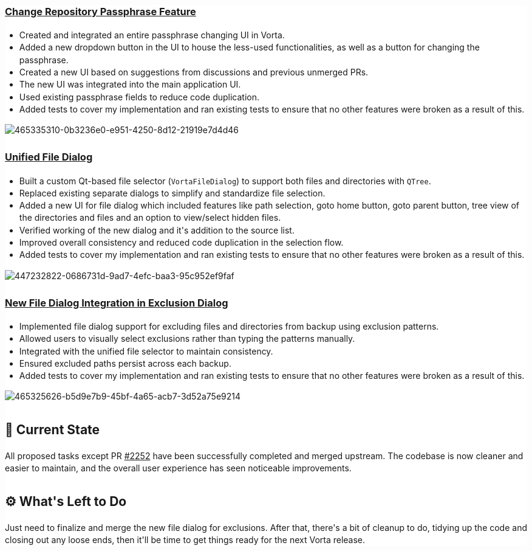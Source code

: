 ### [Change Repository Passphrase Feature](https://github.com/borgbase/vorta/pull/2224)  
- Created and integrated an entire passphrase changing UI in Vorta.  
- Added a new dropdown button in the UI to house the less-used functionalities, as well as a button for changing the passphrase.
- Created a new UI based on suggestions from discussions and previous unmerged PRs.  
- The new UI was integrated into the main application UI.
- Used existing passphrase fields to reduce code duplication.
- Added tests to cover my implementation and ran existing tests to ensure that no other features were broken as a result of this.


<img width="632" height="250" alt="465335310-0b3236e0-e951-4250-8d12-21919e7d4d46" src="https://github.com/user-attachments/assets/2c70b607-7da5-460c-adfc-614f33022406" />

### [Unified File Dialog](https://github.com/borgbase/vorta/pull/2237)
- Built a custom Qt-based file selector (`VortaFileDialog`) to support both files and directories with `QTree`.  
- Replaced existing separate dialogs to simplify and standardize file selection.  
- Added a new UI for file dialog which included features like path selection, goto home button, goto parent button, tree view of the directories and files and an option to view/select hidden files.
- Verified working of the new dialog and it's addition to the source list.
- Improved overall consistency and reduced code duplication in the selection flow.
- Added tests to cover my implementation and ran existing tests to ensure that no other features were broken as a result of this.

<img width="994" height="621" alt="447232822-0686731d-9ad7-4efc-baa3-95c952ef9faf" src="https://github.com/user-attachments/assets/ced2c4ce-f4f4-45f1-8132-aba4c41c10a0" />

### [New File Dialog Integration in Exclusion Dialog](https://github.com/borgbase/vorta/pull/2252)
- Implemented file dialog support for excluding files and directories from backup using exclusion patterns.  
- Allowed users to visually select exclusions rather than typing the patterns manually.  
- Integrated with the unified file selector to maintain consistency.  
- Ensured excluded paths persist across each backup.  
- Added tests to cover my implementation and ran existing tests to ensure that no other features were broken as a result of this.

<img width="543" height="450" alt="465325626-b5d9e7b9-45bf-4a65-acb7-3d52a75e9214" src="https://github.com/user-attachments/assets/a4f26a37-40b5-465f-ba0b-2714b3c9a065" />


## 📌 Current State
All proposed tasks except PR [#2252](https://github.com/borgbase/vorta/pull/2252) have been successfully completed and merged upstream. The codebase is now cleaner and easier to maintain, and the overall user experience has seen noticeable improvements.

## ⚙️ What's Left to Do
Just need to finalize and merge the new file dialog for exclusions. After that, there's a bit of cleanup to do, tidying up the code and closing out any loose ends, then it'll be time to get things ready for the next Vorta release.
